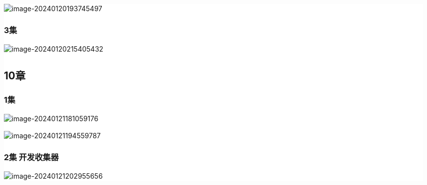 ![image-20240120193745497](https://lhc-blog-use.oss-cn-beijing.aliyuncs.com/blog/2023202401201937695.png)

### 3集

![image-20240120215405432](https://lhc-blog-use.oss-cn-beijing.aliyuncs.com/blog/2023202401202154545.png)

## 10章

### 1集

![image-20240121181059176](https://lhc-blog-use.oss-cn-beijing.aliyuncs.com/blog/2023202401211810500.png)

![image-20240121194559787](https://lhc-blog-use.oss-cn-beijing.aliyuncs.com/blog/2023202401211945929.png)

### 2集 开发收集器

![image-20240121202955656](https://lhc-blog-use.oss-cn-beijing.aliyuncs.com/blog/2023202401212029793.png)